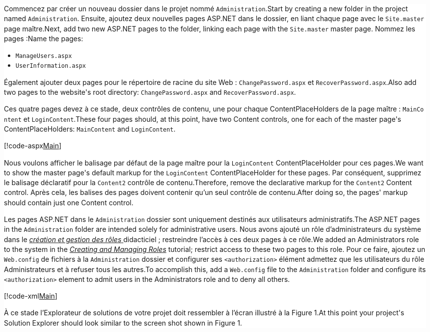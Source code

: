 <span data-ttu-id="d81b7-129">Commencez par créer un nouveau dossier dans le projet nommé `Administration`.</span><span class="sxs-lookup"><span data-stu-id="d81b7-129">Start by creating a new folder in the project named `Administration`.</span></span> <span data-ttu-id="d81b7-130">Ensuite, ajoutez deux nouvelles pages ASP.NET dans le dossier, en liant chaque page avec le `Site.master` page maître.</span><span class="sxs-lookup"><span data-stu-id="d81b7-130">Next, add two new ASP.NET pages to the folder, linking each page with the `Site.master` master page.</span></span> <span data-ttu-id="d81b7-131">Nommez les pages :</span><span class="sxs-lookup"><span data-stu-id="d81b7-131">Name the pages:</span></span>

- `ManageUsers.aspx`
- `UserInformation.aspx`

<span data-ttu-id="d81b7-132">Également ajouter deux pages pour le répertoire de racine du site Web : `ChangePassword.aspx` et `RecoverPassword.aspx`.</span><span class="sxs-lookup"><span data-stu-id="d81b7-132">Also add two pages to the website's root directory: `ChangePassword.aspx` and `RecoverPassword.aspx`.</span></span>

<span data-ttu-id="d81b7-133">Ces quatre pages devez à ce stade, deux contrôles de contenu, une pour chaque ContentPlaceHolders de la page maître : `MainContent` et `LoginContent`.</span><span class="sxs-lookup"><span data-stu-id="d81b7-133">These four pages should, at this point, have two Content controls, one for each of the master page's ContentPlaceHolders: `MainContent` and `LoginContent`.</span></span>

[!code-aspx[Main](building-an-interface-to-select-one-user-account-from-many-vb/samples/sample1.aspx)]

<span data-ttu-id="d81b7-134">Nous voulons afficher le balisage par défaut de la page maître pour la `LoginContent` ContentPlaceHolder pour ces pages.</span><span class="sxs-lookup"><span data-stu-id="d81b7-134">We want to show the master page's default markup for the `LoginContent` ContentPlaceHolder for these pages.</span></span> <span data-ttu-id="d81b7-135">Par conséquent, supprimez le balisage déclaratif pour la `Content2` contrôle de contenu.</span><span class="sxs-lookup"><span data-stu-id="d81b7-135">Therefore, remove the declarative markup for the `Content2` Content control.</span></span> <span data-ttu-id="d81b7-136">Après cela, les balises des pages doivent contenir qu’un seul contrôle de contenu.</span><span class="sxs-lookup"><span data-stu-id="d81b7-136">After doing so, the pages' markup should contain just one Content control.</span></span>

<span data-ttu-id="d81b7-137">Les pages ASP.NET dans le `Administration` dossier sont uniquement destinés aux utilisateurs administratifs.</span><span class="sxs-lookup"><span data-stu-id="d81b7-137">The ASP.NET pages in the `Administration` folder are intended solely for administrative users.</span></span> <span data-ttu-id="d81b7-138">Nous avons ajouté un rôle d’administrateurs du système dans le <a id="_msoanchor_2"> </a> [ *création et gestion des rôles* ](../roles/creating-and-managing-roles-vb.md) didacticiel ; restreindre l’accès à ces deux pages à ce rôle.</span><span class="sxs-lookup"><span data-stu-id="d81b7-138">We added an Administrators role to the system in the <a id="_msoanchor_2"></a>[*Creating and Managing Roles*](../roles/creating-and-managing-roles-vb.md) tutorial; restrict access to these two pages to this role.</span></span> <span data-ttu-id="d81b7-139">Pour ce faire, ajoutez un `Web.config` de fichiers à la `Administration` dossier et configurer ses `<authorization>` élément admettez que les utilisateurs du rôle Administrateurs et à refuser tous les autres.</span><span class="sxs-lookup"><span data-stu-id="d81b7-139">To accomplish this, add a `Web.config` file to the `Administration` folder and configure its `<authorization>` element to admit users in the Administrators role and to deny all others.</span></span>

[!code-xml[Main](building-an-interface-to-select-one-user-account-from-many-vb/samples/sample2.xml)]

<span data-ttu-id="d81b7-140">À ce stade l’Explorateur de solutions de votre projet doit ressembler à l’écran illustré à la Figure 1.</span><span class="sxs-lookup"><span data-stu-id="d81b7-140">At this point your project's Solution Explorer should look similar to the screen shot shown in Figure 1.</span></span>
